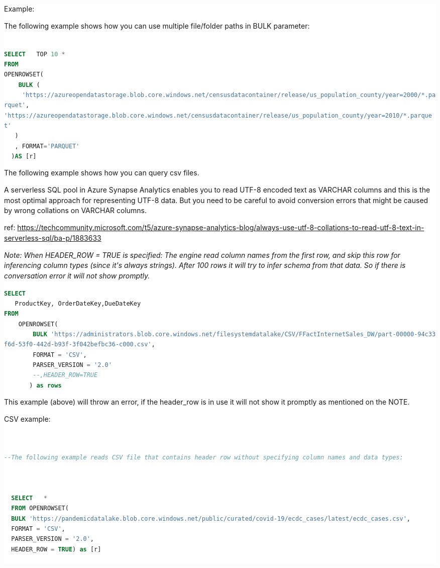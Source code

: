 

Example: 

The following example shows how you can use multiple file/folder paths in BULK parameter:

```sql

SELECT   TOP 10 *
FROM 
OPENROWSET(
    BULK (
     'https://azureopendatastorage.blob.core.windows.net/censusdatacontainer/release/us_population_county/year=2000/*.parquet',
'https://azureopendatastorage.blob.core.windows.net/censusdatacontainer/release/us_population_county/year=2010/*.parquet'
   )
   , FORMAT='PARQUET'
  )AS [r]
```

The following example shows how you can query csv files.

A serverless SQL pool in Azure Synapse Analytics enables you to read UTF-8 encoded text as VARCHAR columns and this is the most optimal approach for representing UTF-8 data. But you need to be careful to avoid conversion errors that might be caused by wrong collations on VARCHAR columns. 

ref: https://techcommunity.microsoft.com/t5/azure-synapse-analytics-blog/always-use-utf-8-collations-to-read-utf-8-text-in-serverless-sql/ba-p/1883633

*Note:  When HEADER_ROW = TRUE is specified: The engine read column names from the first row, and skip this row for inferencing column types (since it's always strings). After 100 rows it will try to infer schema from that data. So if there is conversation error it will not show promptly.* 

```sql
SELECT
   ProductKey, OrderDateKey,DueDateKey
FROM
    OPENROWSET(
        BULK 'https://administrators.blob.core.windows.net/filesystemdatalake/CSV/FFactInternetSales_DW/part-00000-94c33f6d-53f0-442d-b93f-3f042befbc36-c000.csv',
        FORMAT = 'CSV',
        PARSER_VERSION = '2.0'
        --,HEADER_ROW=TRUE 
       ) as rows
```

This example (above) will throw an error, if the header_row is in use it will not show it promptly as mentioned on the NOTE.

CSV example:

```sql


--The following example reads CSV file that contains header row without specifying column names and data types:



  SELECT   *
  FROM OPENROWSET(
  BULK 'https://pandemicdatalake.blob.core.windows.net/public/curated/covid-19/ecdc_cases/latest/ecdc_cases.csv',
  FORMAT = 'CSV',
  PARSER_VERSION = '2.0',
  HEADER_ROW = TRUE) as [r]



```